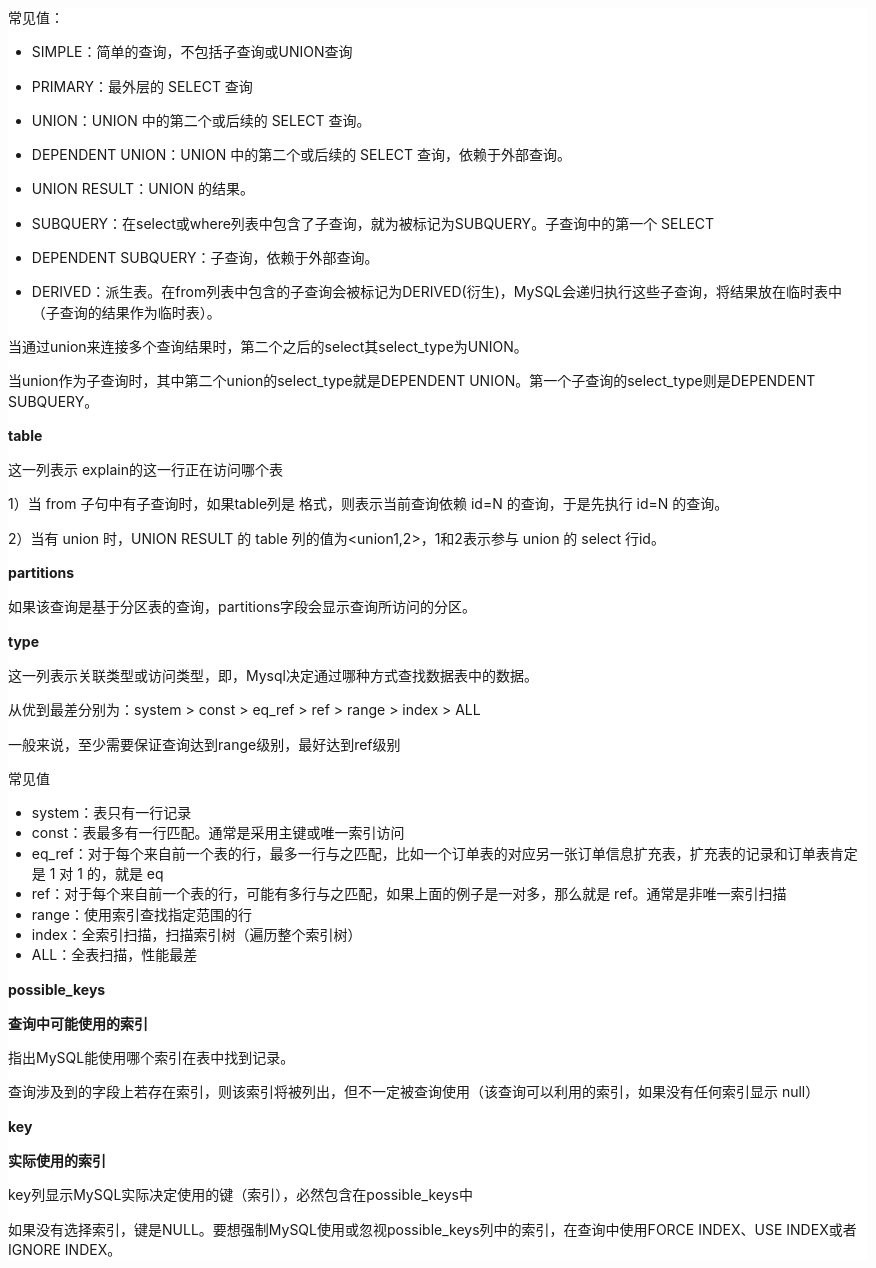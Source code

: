 常见值：

-   SIMPLE：简单的查询，不包括子查询或UNION查询

-   PRIMARY：最外层的 SELECT 查询
-   UNION：UNION 中的第二个或后续的 SELECT 查询。
-   DEPENDENT UNION：UNION 中的第二个或后续的 SELECT 查询，依赖于外部查询。
-   UNION RESULT：UNION 的结果。
-   SUBQUERY：在select或where列表中包含了子查询，就为被标记为SUBQUERY。子查询中的第一个 SELECT
-   DEPENDENT SUBQUERY：子查询，依赖于外部查询。
-   DERIVED：派生表。在from列表中包含的子查询会被标记为DERIVED(衍生)，MySQL会递归执行这些子查询，将结果放在临时表中（子查询的结果作为临时表）。

当通过union来连接多个查询结果时，第二个之后的select其select_type为UNION。

当union作为子查询时，其中第二个union的select_type就是DEPENDENT UNION。第一个子查询的select_type则是DEPENDENT SUBQUERY。

**table**

这一列表示 explain的这一行正在访问哪个表

1）当 from 子句中有子查询时，如果table列是 <derivenN> 格式，则表示当前查询依赖 id=N 的查询，于是先执行 id=N 的查询。

2）当有 union 时，UNION RESULT 的 table 列的值为<union1,2>，1和2表示参与 union 的 select 行id。

**partitions**

如果该查询是基于分区表的查询，partitions字段会显示查询所访问的分区。

**type**

这一列表示关联类型或访问类型，即，Mysql决定通过哪种方式查找数据表中的数据。

从优到最差分别为：system > const > eq_ref > ref > range > index > ALL

一般来说，至少需要保证查询达到range级别，最好达到ref级别

常见值

-   system：表只有一行记录
-   const：表最多有一行匹配。通常是采用主键或唯一索引访问
-   eq_ref：对于每个来自前一个表的行，最多一行与之匹配，比如一个订单表的对应另一张订单信息扩充表，扩充表的记录和订单表肯定是 1 对 1 的，就是 eq
-   ref：对于每个来自前一个表的行，可能有多行与之匹配，如果上面的例子是一对多，那么就是 ref。通常是非唯一索引扫描
-   range：使用索引查找指定范围的行
-   index：全索引扫描，扫描索引树（遍历整个索引树）
-   ALL：全表扫描，性能最差

**possible_keys**

**查询中可能使用的索引**

指出MySQL能使用哪个索引在表中找到记录。

查询涉及到的字段上若存在索引，则该索引将被列出，但不一定被查询使用（该查询可以利用的索引，如果没有任何索引显示 null）

**key**

**实际使用的索引**

key列显示MySQL实际决定使用的键（索引），必然包含在possible_keys中

如果没有选择索引，键是NULL。要想强制MySQL使用或忽视possible_keys列中的索引，在查询中使用FORCE INDEX、USE INDEX或者IGNORE INDEX。
